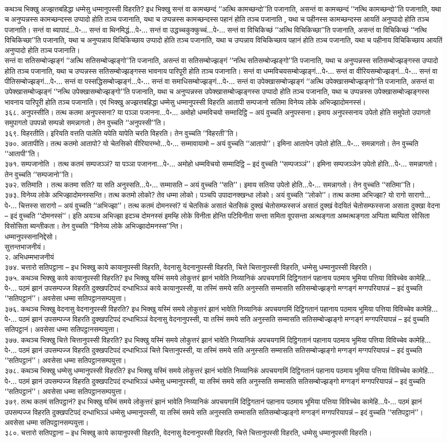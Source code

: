 कथञ्च भिक्खु अज्झत्तबहिद्धा धम्मेसु धम्मानुपस्सी विहरति? इध भिक्खु सन्तं वा कामच्छन्दं ‘‘अत्थि कामच्छन्दो’’ति पजानाति, असन्तं वा कामच्छन्दं ‘‘नत्थि कामच्छन्दो’’ति पजानाति, यथा च अनुप्पन्नस्स कामच्छन्दस्स उप्पादो होति तञ्च पजानाति, यथा च उप्पन्नस्स कामच्छन्दस्स पहानं होति तञ्च पजानाति , यथा च पहीनस्स कामच्छन्दस्स आयतिं अनुप्पादो होति तञ्च पजानाति। सन्तं वा ब्यापादं…पे॰… सन्तं वा थिनमिद्धं…पे॰… सन्तं वा उद्धच्चकुक्कुच्चं…पे॰… सन्तं वा विचिकिच्छं ‘‘अत्थि विचिकिच्छा’’ति पजानाति, असन्तं वा विचिकिच्छं ‘‘नत्थि विचिकिच्छा’’ति पजानाति, यथा च अनुप्पन्नाय विचिकिच्छाय उप्पादो होति तञ्च पजानाति, यथा च उप्पन्नाय विचिकिच्छाय पहानं होति तञ्च पजानाति, यथा च पहीनाय विचिकिच्छाय आयतिं अनुप्पादो होति तञ्च पजानाति।  
सन्तं वा सतिसम्बोज्झङ्गं ‘‘अत्थि सतिसम्बोज्झङ्गो’’ति पजानाति, असन्तं वा सतिसम्बोज्झङ्गं ‘‘नत्थि सतिसम्बोज्झङ्गो’’ति पजानाति, यथा च अनुप्पन्नस्स सतिसम्बोज्झङ्गस्स उप्पादो होति तञ्च पजानाति, यथा च उप्पन्नस्स सतिसम्बोज्झङ्गस्स भावनाय पारिपूरी होति तञ्च पजानाति। सन्तं वा धम्मविचयसम्बोज्झङ्गं…पे॰… सन्तं वा वीरियसम्बोज्झङ्गं…पे॰… सन्तं वा पीतिसम्बोज्झङ्गं…पे॰… सन्तं वा पस्सद्धिसम्बोज्झङ्गं…पे॰… सन्तं वा समाधिसम्बोज्झङ्गं…पे॰… सन्तं वा उपेक्खासम्बोज्झङ्गं ‘‘अत्थि उपेक्खासम्बोज्झङ्गो’’ति पजानाति, असन्तं वा उपेक्खासम्बोज्झङ्गं ‘‘नत्थि उपेक्खासम्बोज्झङ्गो’’ति पजानाति, यथा च अनुप्पन्नस्स उपेक्खासम्बोज्झङ्गस्स उप्पादो होति तञ्च पजानाति, यथा च उप्पन्नस्स उपेक्खासम्बोज्झङ्गस्स भावनाय पारिपूरी होति तञ्च पजानाति। एवं भिक्खु अज्झत्तबहिद्धा धम्मेसु धम्मानुपस्सी विहरति आतापी सम्पजानो सतिमा विनेय्य लोके अभिज्झादोमनस्सं।  
३६८. अनुपस्सीति। तत्थ कतमा अनुपस्सना? या पञ्ञा पजानना…पे॰… अमोहो धम्मविचयो सम्मादिट्ठि – अयं वुच्चति अनुपस्सना। इमाय अनुपस्सनाय उपेतो होति समुपेतो उपागतो समुपागतो उपपन्नो सम्पन्नो समन्नागतो। तेन वुच्चति ‘‘अनुपस्सी’’ति।  
३६९. विहरतीति। इरियति वत्तति पालेति यपेति यापेति चरति विहरति। तेन वुच्चति ‘‘विहरती’’ति।  
३७०. आतापीति। तत्थ कतमो आतापो? यो चेतसिको वीरियारम्भो…पे॰… सम्मावायामो – अयं वुच्चति ‘‘आतापो’’। इमिना आतापेन उपेतो होति…पे॰… समन्नागतो। तेन वुच्चति ‘‘आतापी’’ति।  
३७१. सम्पजानोति । तत्थ कतमं सम्पजञ्ञं? या पञ्ञा पजानना…पे॰… अमोहो धम्मविचयो सम्मादिट्ठि – इदं वुच्चति ‘‘सम्पजञ्ञं’’। इमिना सम्पजञ्ञेन उपेतो होति…पे॰… समन्नागतो। तेन वुच्चति ‘‘सम्पजानो’’ति।  
३७२. सतिमाति । तत्थ कतमा सति? या सति अनुस्सति…पे॰… सम्मासति – अयं वुच्चति ‘‘सति’’। इमाय सतिया उपेतो होति…पे॰… समन्नागतो। तेन वुच्चति ‘‘सतिमा’’ति।  
३७३. विनेय्य लोके अभिज्झादोमनस्सन्ति। तत्थ कतमो लोको? तेव धम्मा लोको। पञ्चपि उपादानक्खन्धा लोको। अयं वुच्चति ‘‘लोको’’। तत्थ कतमा अभिज्झा? यो रागो सारागो…पे॰… चित्तस्स सारागो – अयं वुच्चति ‘‘अभिज्झा’’। तत्थ कतमं दोमनस्सं? यं चेतसिकं असातं चेतसिकं दुक्खं चेतोसम्फस्सजं असातं दुक्खं वेदयितं चेतोसम्फस्सजा असाता दुक्खा वेदना – इदं वुच्चति ‘‘दोमनस्सं’’। इति अयञ्च अभिज्झा इदञ्च दोमनस्सं इमम्हि लोके विनीता होन्ति पटिविनीता सन्ता समिता वूपसन्ता अत्थङ्गता अब्भत्थङ्गता अप्पिता ब्यप्पिता सोसिता विसोसिता ब्यन्तीकता। तेन वुच्चति ‘‘विनेय्य लोके अभिज्झादोमनस्स’’न्ति।  
धम्मानुपस्सनानिद्देसो।  
सुत्तन्तभाजनीयं।  
२. अभिधम्मभाजनीयं  
३७४. चत्तारो सतिपट्ठाना – इध भिक्खु काये कायानुपस्सी विहरति, वेदनासु वेदनानुपस्सी विहरति, चित्ते चित्तानुपस्सी विहरति, धम्मेसु धम्मानुपस्सी विहरति।  
३७५. कथञ्च भिक्खु काये कायानुपस्सी विहरति? इध भिक्खु यस्मिं समये लोकुत्तरं झानं भावेति निय्यानिकं अपचयगामिं दिट्ठिगतानं पहानाय पठमाय भूमिया पत्तिया विविच्चेव कामेहि…पे॰… पठमं झानं उपसम्पज्ज विहरति दुक्खपटिपदं दन्धाभिञ्ञं काये कायानुपस्सी, या तस्मिं समये सति अनुस्सति सम्मासति सतिसम्बोज्झङ्गो मग्गङ्गं मग्गपरियापन्नं – इदं वुच्चति ‘‘सतिपट्ठानं’’। अवसेसा धम्मा सतिपट्ठानसम्पयुत्ता।  
३७६. कथञ्च भिक्खु वेदनासु वेदनानुपस्सी विहरति? इध भिक्खु यस्मिं समये लोकुत्तरं झानं भावेति निय्यानिकं अपचयगामिं दिट्ठिगतानं पहानाय पठमाय भूमिया पत्तिया विविच्चेव कामेहि…पे॰… पठमं झानं उपसम्पज्ज विहरति दुक्खपटिपदं दन्धाभिञ्ञं वेदनासु वेदनानुपस्सी, या तस्मिं समये सति अनुस्सति सम्मासति सतिसम्बोज्झङ्गो मग्गङ्गं मग्गपरियापन्नं – इदं वुच्चति सतिपट्ठानं। अवसेसा धम्मा सतिपट्ठानसम्पयुत्ता।  
३७७. कथञ्च भिक्खु चित्ते चित्तानुपस्सी विहरति? इध भिक्खु यस्मिं समये लोकुत्तरं झानं भावेति निय्यानिकं अपचयगामिं दिट्ठिगतानं पहानाय पठमाय भूमिया पत्तिया विविच्चेव कामेहि…पे॰… पठमं झानं उपसम्पज्ज विहरति दुक्खपटिपदं दन्धाभिञ्ञं चित्ते चित्तानुपस्सी, या तस्मिं समये सति अनुस्सति सम्मासति सतिसम्बोज्झङ्गो मग्गङ्गं मग्गपरियापन्नं – इदं वुच्चति ‘‘सतिपट्ठानं’’। अवसेसा धम्मा सतिपट्ठानसम्पयुत्ता।  
३७८. कथञ्च भिक्खु धम्मेसु धम्मानुपस्सी विहरति? इध भिक्खु यस्मिं समये लोकुत्तरं झानं भावेति निय्यानिकं अपचयगामिं दिट्ठिगतानं पहानाय पठमाय भूमिया पत्तिया विविच्चेव कामेहि…पे॰… पठमं झानं उपसम्पज्ज विहरति दुक्खपटिपदं दन्धाभिञ्ञं धम्मेसु धम्मानुपस्सी, या तस्मिं समये सति अनुस्सति सम्मासति सतिसम्बोज्झङ्गो मग्गङ्गं मग्गपरियापन्नं – इदं वुच्चति ‘‘सतिपट्ठानं’’। अवसेसा धम्मा सतिपट्ठानसम्पयुत्ता।  
३७९. तत्थ कतमं सतिपट्ठानं? इध भिक्खु यस्मिं समये लोकुत्तरं झानं भावेति निय्यानिकं अपचयगामिं दिट्ठिगतानं पहानाय पठमाय भूमिया पत्तिया विविच्चेव कामेहि…पे॰… पठमं झानं उपसम्पज्ज विहरति दुक्खपटिपदं दन्धाभिञ्ञं धम्मेसु धम्मानुपस्सी, या तस्मिं समये सति अनुस्सति सम्मासति सतिसम्बोज्झङ्गो मग्गङ्गं मग्गपरियापन्नं – इदं वुच्चति ‘‘सतिपट्ठानं’’। अवसेसा धम्मा सतिपट्ठानसम्पयुत्ता।  
३८०. चत्तारो सतिपट्ठाना – इध भिक्खु काये कायानुपस्सी विहरति, वेदनासु वेदनानुपस्सी विहरति, चित्ते चित्तानुपस्सी विहरति, धम्मेसु धम्मानुपस्सी विहरति।  